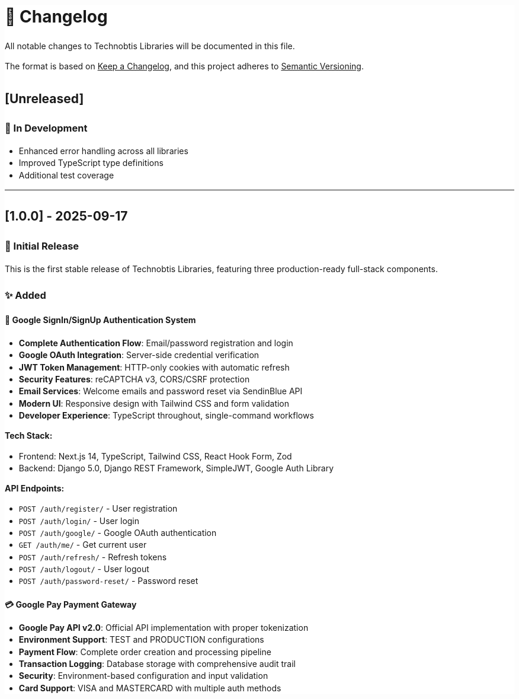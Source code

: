 # 📝 Changelog

All notable changes to Technobtis Libraries will be documented in this file.

The format is based on [Keep a Changelog](https://keepachangelog.com/en/1.0.0/),
and this project adheres to [Semantic Versioning](https://semver.org/spec/v2.0.0.html).

## [Unreleased]

### 🔄 In Development
- Enhanced error handling across all libraries
- Improved TypeScript type definitions
- Additional test coverage

---

## [1.0.0] - 2025-09-17

### 🎉 Initial Release

This is the first stable release of Technobtis Libraries, featuring three production-ready full-stack components.

### ✨ Added

#### 🔐 Google SignIn/SignUp Authentication System
- **Complete Authentication Flow**: Email/password registration and login
- **Google OAuth Integration**: Server-side credential verification
- **JWT Token Management**: HTTP-only cookies with automatic refresh
- **Security Features**: reCAPTCHA v3, CORS/CSRF protection
- **Email Services**: Welcome emails and password reset via SendinBlue API
- **Modern UI**: Responsive design with Tailwind CSS and form validation
- **Developer Experience**: TypeScript throughout, single-command workflows

**Tech Stack:**
- Frontend: Next.js 14, TypeScript, Tailwind CSS, React Hook Form, Zod
- Backend: Django 5.0, Django REST Framework, SimpleJWT, Google Auth Library

**API Endpoints:**
- `POST /auth/register/` - User registration
- `POST /auth/login/` - User login
- `POST /auth/google/` - Google OAuth authentication
- `GET /auth/me/` - Get current user
- `POST /auth/refresh/` - Refresh tokens
- `POST /auth/logout/` - User logout
- `POST /auth/password-reset/` - Password reset

#### 💳 Google Pay Payment Gateway
- **Google Pay API v2.0**: Official API implementation with proper tokenization
- **Environment Support**: TEST and PRODUCTION configurations
- **Payment Flow**: Complete order creation and processing pipeline
- **Transaction Logging**: Database storage with comprehensive audit trail
- **Security**: Environment-based configuration and input validation
- **Card Support**: VISA and MASTERCARD with multiple auth methods
